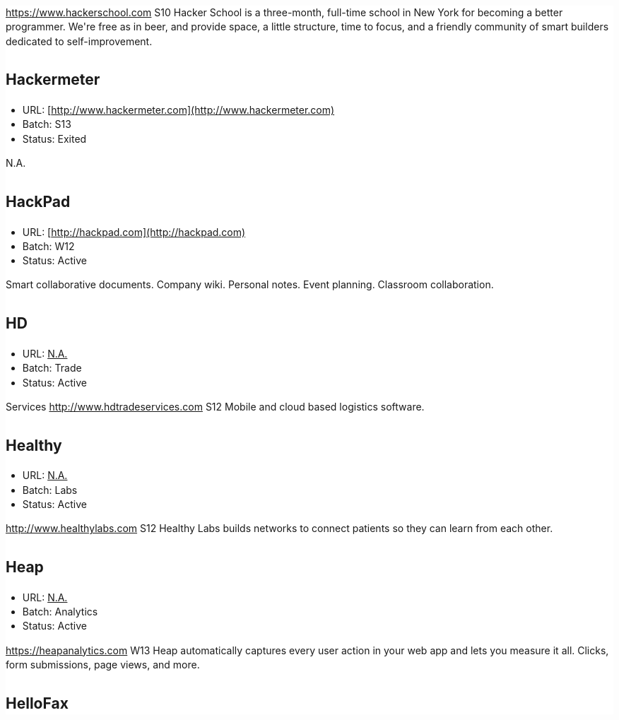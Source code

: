 https://www.hackerschool.com  S10   Hacker School is a three-month, full-time school in New York for becoming a better programmer. We're free as in beer, and provide space, a little structure, time to focus, and a friendly community of smart builders dedicated to self-improvement.


## Hackermeter

* URL: [http://www.hackermeter.com](http://www.hackermeter.com)
* Batch: S13
* Status: Exited

N.A.


## HackPad

* URL: [http://hackpad.com](http://hackpad.com)
* Batch: W12
* Status: Active

Smart collaborative documents. Company wiki. Personal notes. Event planning. Classroom collaboration.


## HD

* URL: [N.A.](N.A.)
* Batch: Trade
* Status: Active

Services http://www.hdtradeservices.com  S12   Mobile and cloud based logistics software.


## Healthy

* URL: [N.A.](N.A.)
* Batch: Labs
* Status: Active

http://www.healthylabs.com  S12   Healthy Labs builds networks to connect patients so they can learn from each other.


## Heap

* URL: [N.A.](N.A.)
* Batch: Analytics
* Status: Active

https://heapanalytics.com W13   Heap automatically captures every user action in your web app and lets you measure it all. Clicks, form submissions, page views, and more.


## HelloFax

